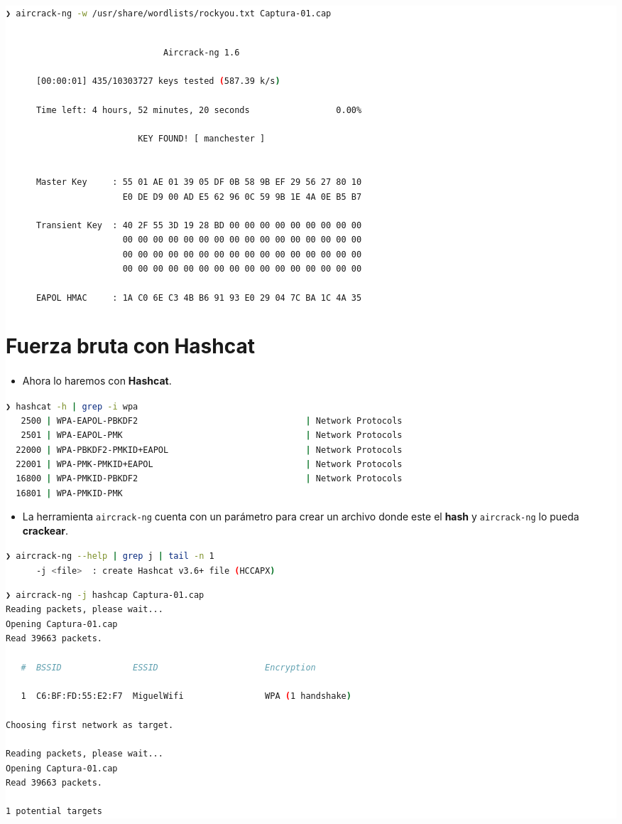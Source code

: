 ```bash
❯ aircrack-ng -w /usr/share/wordlists/rockyou.txt Captura-01.cap
```

```bash

                               Aircrack-ng 1.6 

      [00:00:01] 435/10303727 keys tested (587.39 k/s) 

      Time left: 4 hours, 52 minutes, 20 seconds                 0.00%

                          KEY FOUND! [ manchester ]


      Master Key     : 55 01 AE 01 39 05 DF 0B 58 9B EF 29 56 27 80 10 
                       E0 DE D9 00 AD E5 62 96 0C 59 9B 1E 4A 0E B5 B7 

      Transient Key  : 40 2F 55 3D 19 28 BD 00 00 00 00 00 00 00 00 00 
                       00 00 00 00 00 00 00 00 00 00 00 00 00 00 00 00 
                       00 00 00 00 00 00 00 00 00 00 00 00 00 00 00 00 
                       00 00 00 00 00 00 00 00 00 00 00 00 00 00 00 00 

      EAPOL HMAC     : 1A C0 6E C3 4B B6 91 93 E0 29 04 7C BA 1C 4A 35 
```

# Fuerza bruta con Hashcat

- Ahora lo haremos con **Hashcat**.

```bash 
❯ hashcat -h | grep -i wpa
   2500 | WPA-EAPOL-PBKDF2                                 | Network Protocols
   2501 | WPA-EAPOL-PMK                                    | Network Protocols
  22000 | WPA-PBKDF2-PMKID+EAPOL                           | Network Protocols
  22001 | WPA-PMK-PMKID+EAPOL                              | Network Protocols
  16800 | WPA-PMKID-PBKDF2                                 | Network Protocols
  16801 | WPA-PMKID-PMK      
```

- La herramienta `aircrack-ng` cuenta con un parámetro para crear un archivo donde este el **hash** y `aircrack-ng` lo pueda **crackear**.

```bash
❯ aircrack-ng --help | grep j | tail -n 1
      -j <file>  : create Hashcat v3.6+ file (HCCAPX)
```

```bash
❯ aircrack-ng -j hashcap Captura-01.cap
Reading packets, please wait...
Opening Captura-01.cap
Read 39663 packets.

   #  BSSID              ESSID                     Encryption

   1  C6:BF:FD:55:E2:F7  MiguelWifi                WPA (1 handshake)

Choosing first network as target.

Reading packets, please wait...
Opening Captura-01.cap
Read 39663 packets.

1 potential targets


```